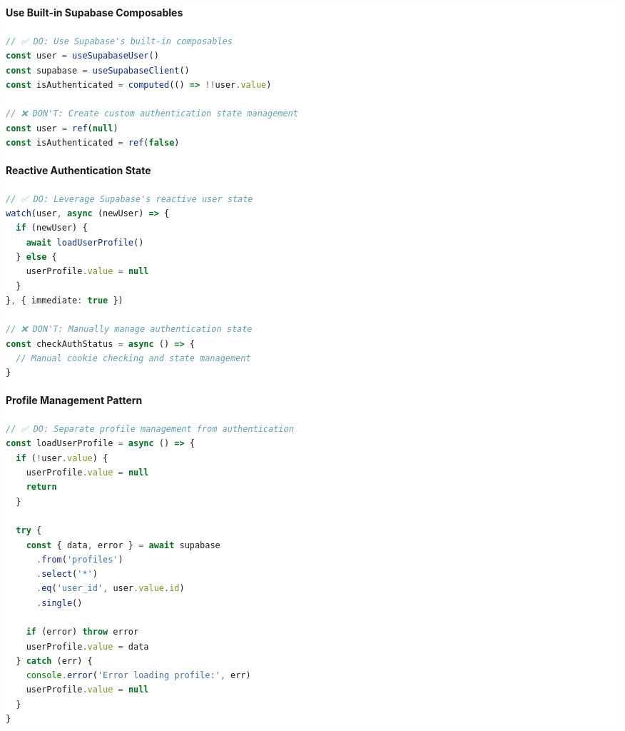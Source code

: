 #### Use Built-in Supabase Composables
```typescript
// ✅ DO: Use Supabase's built-in composables
const user = useSupabaseUser()
const supabase = useSupabaseClient()
const isAuthenticated = computed(() => !!user.value)

// ❌ DON'T: Create custom authentication state management
const user = ref(null)
const isAuthenticated = ref(false)
```

#### Reactive Authentication State
```typescript
// ✅ DO: Leverage Supabase's reactive user state
watch(user, async (newUser) => {
  if (newUser) {
    await loadUserProfile()
  } else {
    userProfile.value = null
  }
}, { immediate: true })

// ❌ DON'T: Manually manage authentication state
const checkAuthStatus = async () => {
  // Manual cookie checking and state management
}
```

#### Profile Management Pattern
```typescript
// ✅ DO: Separate profile management from authentication
const loadUserProfile = async () => {
  if (!user.value) {
    userProfile.value = null
    return
  }
  
  try {
    const { data, error } = await supabase
      .from('profiles')
      .select('*')
      .eq('user_id', user.value.id)
      .single()
    
    if (error) throw error
    userProfile.value = data
  } catch (err) {
    console.error('Error loading profile:', err)
    userProfile.value = null
  }
}
```
